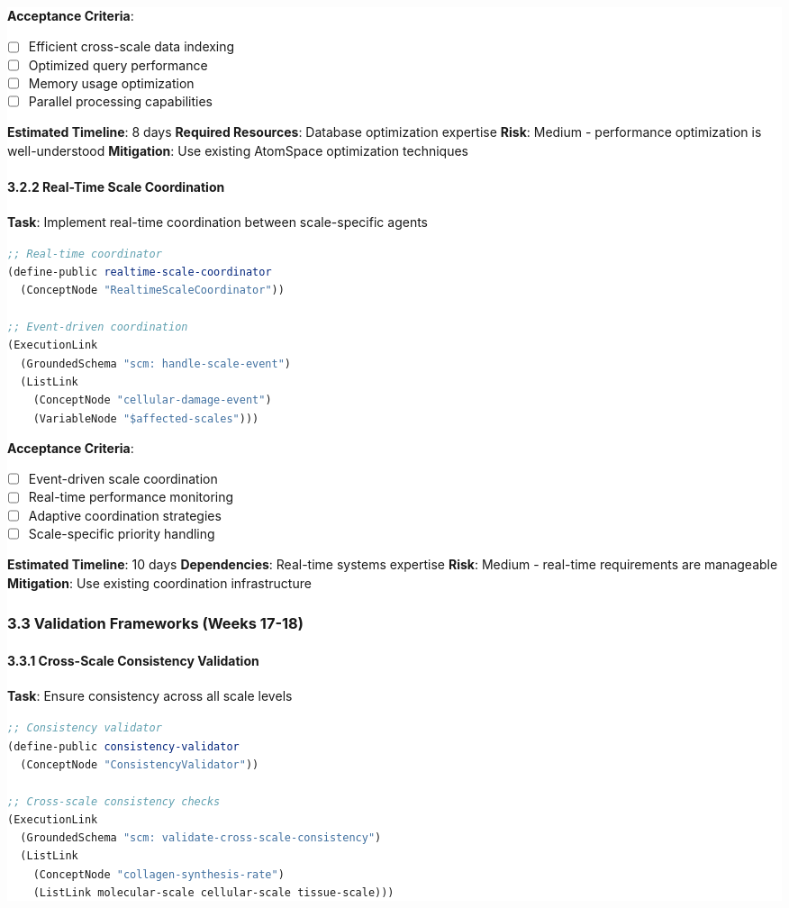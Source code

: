 **Acceptance Criteria**:
- [ ] Efficient cross-scale data indexing
- [ ] Optimized query performance
- [ ] Memory usage optimization
- [ ] Parallel processing capabilities

**Estimated Timeline**: 8 days
**Required Resources**: Database optimization expertise
**Risk**: Medium - performance optimization is well-understood
**Mitigation**: Use existing AtomSpace optimization techniques

#### 3.2.2 Real-Time Scale Coordination

**Task**: Implement real-time coordination between scale-specific agents
```scheme
;; Real-time coordinator
(define-public realtime-scale-coordinator
  (ConceptNode "RealtimeScaleCoordinator"))

;; Event-driven coordination
(ExecutionLink
  (GroundedSchema "scm: handle-scale-event")
  (ListLink
    (ConceptNode "cellular-damage-event")
    (VariableNode "$affected-scales")))
```

**Acceptance Criteria**:
- [ ] Event-driven scale coordination
- [ ] Real-time performance monitoring
- [ ] Adaptive coordination strategies
- [ ] Scale-specific priority handling

**Estimated Timeline**: 10 days
**Dependencies**: Real-time systems expertise
**Risk**: Medium - real-time requirements are manageable
**Mitigation**: Use existing coordination infrastructure

### 3.3 Validation Frameworks (Weeks 17-18)

#### 3.3.1 Cross-Scale Consistency Validation

**Task**: Ensure consistency across all scale levels
```scheme
;; Consistency validator
(define-public consistency-validator
  (ConceptNode "ConsistencyValidator"))

;; Cross-scale consistency checks
(ExecutionLink
  (GroundedSchema "scm: validate-cross-scale-consistency")
  (ListLink
    (ConceptNode "collagen-synthesis-rate")
    (ListLink molecular-scale cellular-scale tissue-scale)))
```

